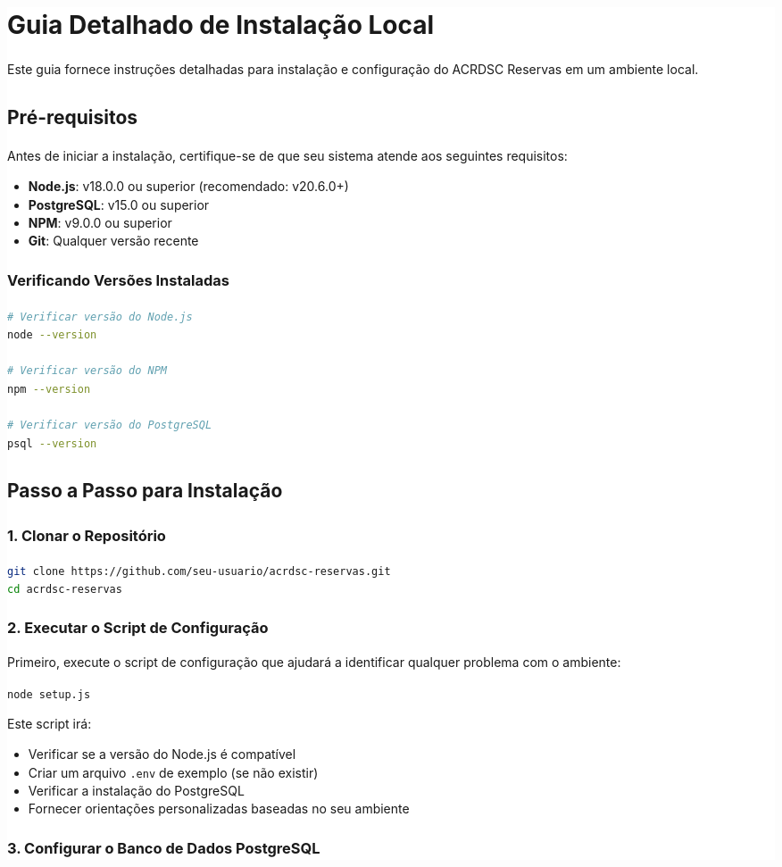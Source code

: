 # Guia Detalhado de Instalação Local

Este guia fornece instruções detalhadas para instalação e configuração do ACRDSC Reservas em um ambiente local.

## Pré-requisitos

Antes de iniciar a instalação, certifique-se de que seu sistema atende aos seguintes requisitos:

- **Node.js**: v18.0.0 ou superior (recomendado: v20.6.0+)
- **PostgreSQL**: v15.0 ou superior
- **NPM**: v9.0.0 ou superior
- **Git**: Qualquer versão recente

### Verificando Versões Instaladas

```bash
# Verificar versão do Node.js
node --version

# Verificar versão do NPM
npm --version

# Verificar versão do PostgreSQL
psql --version
```

## Passo a Passo para Instalação

### 1. Clonar o Repositório

```bash
git clone https://github.com/seu-usuario/acrdsc-reservas.git
cd acrdsc-reservas
```

### 2. Executar o Script de Configuração

Primeiro, execute o script de configuração que ajudará a identificar qualquer problema com o ambiente:

```bash
node setup.js
```

Este script irá:
- Verificar se a versão do Node.js é compatível
- Criar um arquivo `.env` de exemplo (se não existir)
- Verificar a instalação do PostgreSQL
- Fornecer orientações personalizadas baseadas no seu ambiente

### 3. Configurar o Banco de Dados PostgreSQL

